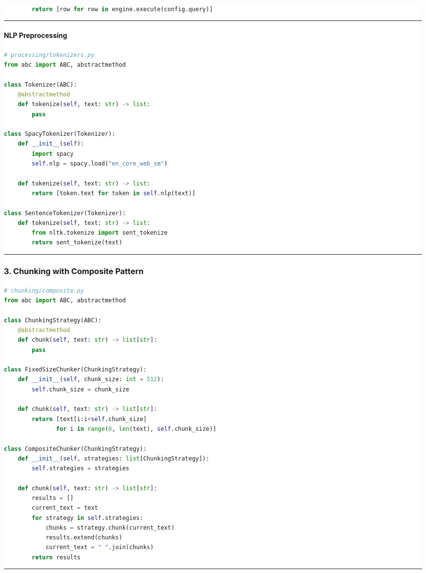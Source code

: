 ```python
        return [row for row in engine.execute(config.query)]
```

---

#### **NLP Preprocessing**
```python
# processing/tokenizers.py
from abc import ABC, abstractmethod

class Tokenizer(ABC):
    @abstractmethod
    def tokenize(self, text: str) -> list:
        pass

class SpacyTokenizer(Tokenizer):
    def __init__(self):
        import spacy
        self.nlp = spacy.load("en_core_web_sm")
        
    def tokenize(self, text: str) -> list:
        return [token.text for token in self.nlp(text)]

class SentenceTokenizer(Tokenizer):
    def tokenize(self, text: str) -> list:
        from nltk.tokenize import sent_tokenize
        return sent_tokenize(text)
```

---

### **3. Chunking with Composite Pattern**
```python
# chunking/composite.py
from abc import ABC, abstractmethod

class ChunkingStrategy(ABC):
    @abstractmethod
    def chunk(self, text: str) -> list[str]:
        pass

class FixedSizeChunker(ChunkingStrategy):
    def __init__(self, chunk_size: int = 512):
        self.chunk_size = chunk_size
        
    def chunk(self, text: str) -> list[str]:
        return [text[i:i+self.chunk_size] 
               for i in range(0, len(text), self.chunk_size)]

class CompositeChunker(ChunkingStrategy):
    def __init__(self, strategies: list[ChunkingStrategy]):
        self.strategies = strategies
        
    def chunk(self, text: str) -> list[str]:
        results = []
        current_text = text
        for strategy in self.strategies:
            chunks = strategy.chunk(current_text)
            results.extend(chunks)
            current_text = " ".join(chunks)
        return results
```

---